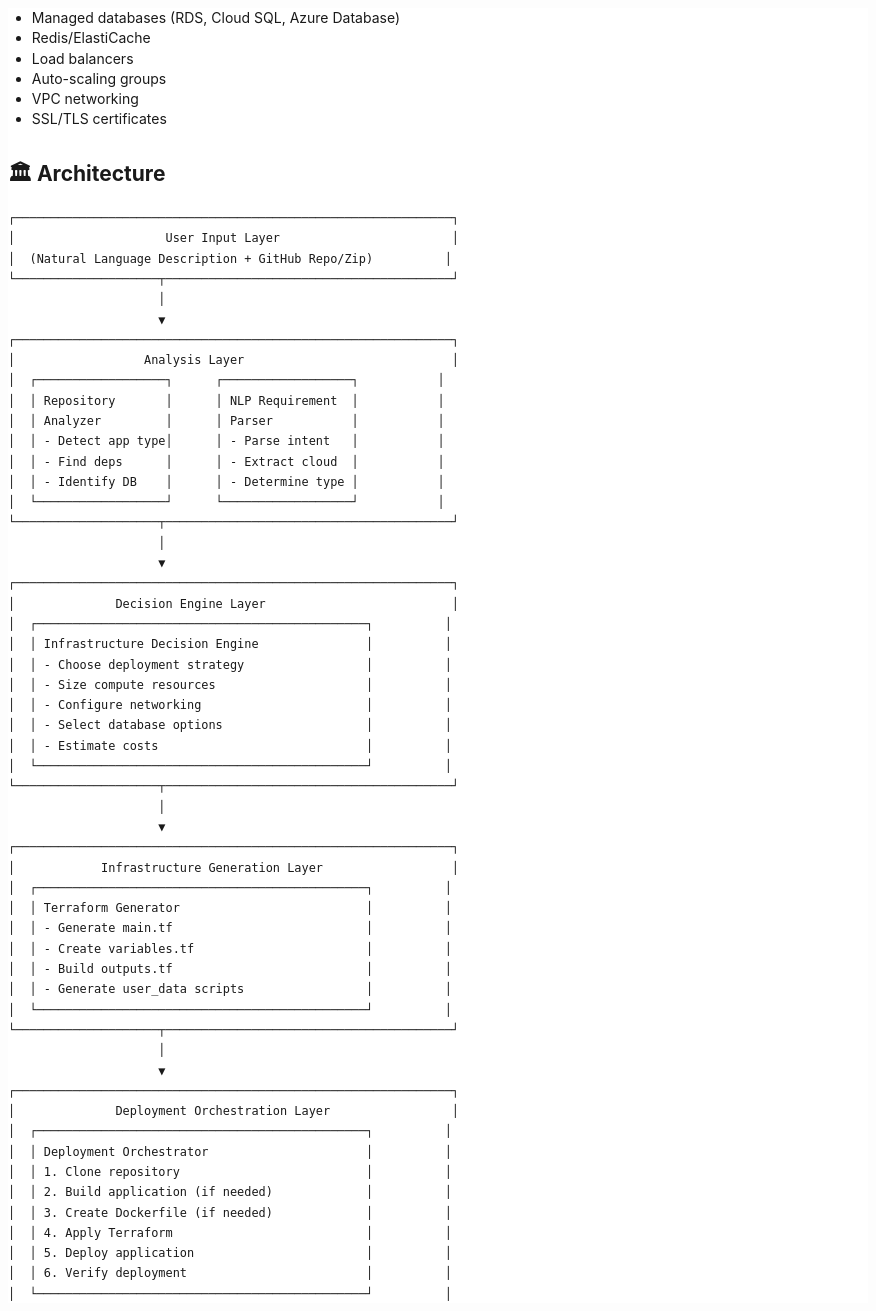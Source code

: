 - Managed databases (RDS, Cloud SQL, Azure Database)
- Redis/ElastiCache
- Load balancers
- Auto-scaling groups
- VPC networking
- SSL/TLS certificates

## 🏛️ Architecture

```
┌─────────────────────────────────────────────────────────────┐
│                     User Input Layer                        │
│  (Natural Language Description + GitHub Repo/Zip)          │
└────────────────────┬────────────────────────────────────────┘
                     │
                     ▼
┌─────────────────────────────────────────────────────────────┐
│                  Analysis Layer                             │
│  ┌──────────────────┐      ┌──────────────────┐           │
│  │ Repository       │      │ NLP Requirement  │           │
│  │ Analyzer         │      │ Parser           │           │
│  │ - Detect app type│      │ - Parse intent   │           │
│  │ - Find deps      │      │ - Extract cloud  │           │
│  │ - Identify DB    │      │ - Determine type │           │
│  └──────────────────┘      └──────────────────┘           │
└────────────────────┬────────────────────────────────────────┘
                     │
                     ▼
┌─────────────────────────────────────────────────────────────┐
│              Decision Engine Layer                          │
│  ┌──────────────────────────────────────────────┐          │
│  │ Infrastructure Decision Engine               │          │
│  │ - Choose deployment strategy                 │          │
│  │ - Size compute resources                     │          │
│  │ - Configure networking                       │          │
│  │ - Select database options                    │          │
│  │ - Estimate costs                             │          │
│  └──────────────────────────────────────────────┘          │
└────────────────────┬────────────────────────────────────────┘
                     │
                     ▼
┌─────────────────────────────────────────────────────────────┐
│            Infrastructure Generation Layer                  │
│  ┌──────────────────────────────────────────────┐          │
│  │ Terraform Generator                          │          │
│  │ - Generate main.tf                           │          │
│  │ - Create variables.tf                        │          │
│  │ - Build outputs.tf                           │          │
│  │ - Generate user_data scripts                 │          │
│  └──────────────────────────────────────────────┘          │
└────────────────────┬────────────────────────────────────────┘
                     │
                     ▼
┌─────────────────────────────────────────────────────────────┐
│              Deployment Orchestration Layer                 │
│  ┌──────────────────────────────────────────────┐          │
│  │ Deployment Orchestrator                      │          │
│  │ 1. Clone repository                          │          │
│  │ 2. Build application (if needed)             │          │
│  │ 3. Create Dockerfile (if needed)             │          │
│  │ 4. Apply Terraform                           │          │
│  │ 5. Deploy application                        │          │
│  │ 6. Verify deployment                         │          │
│  └──────────────────────────────────────────────┘          │
```